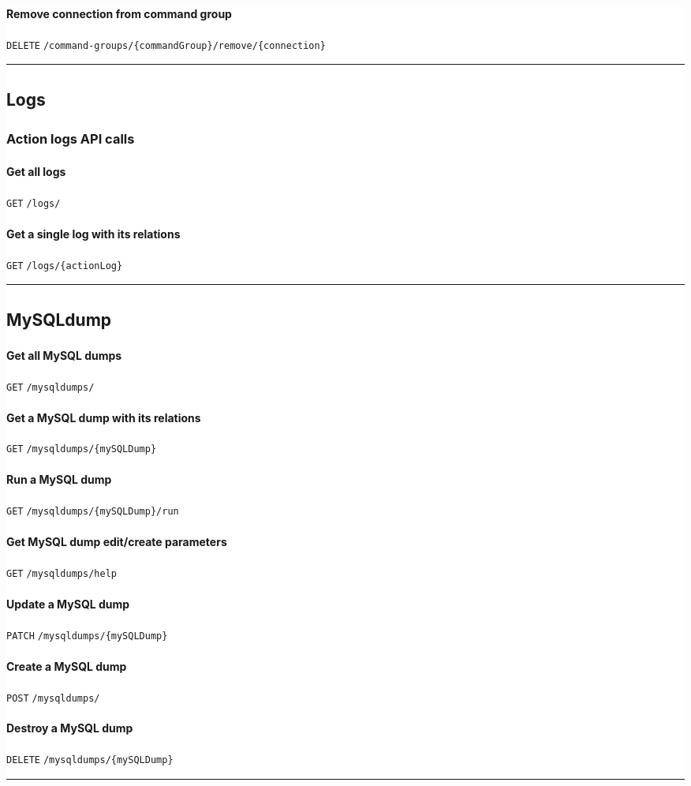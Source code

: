 #### Remove connection from command group

`DELETE` `/command-groups/{commandGroup}/remove/{connection}`

---

<a name="logs"></a>

## Logs

### Action logs API calls

#### Get all logs

`GET` `/logs/`

#### Get a single log with its relations

`GET` `/logs/{actionLog}`

---

<a name="mysqldump"></a>

## MySQLdump

#### Get all MySQL dumps

`GET` `/mysqldumps/`

#### Get a MySQL dump with its relations

`GET` `/mysqldumps/{mySQLDump}`

#### Run a MySQL dump

`GET` `/mysqldumps/{mySQLDump}/run`

#### Get MySQL dump edit/create parameters

`GET` `/mysqldumps/help`

#### Update a MySQL dump

`PATCH` `/mysqldumps/{mySQLDump}`

#### Create a MySQL dump

`POST` `/mysqldumps/`

#### Destroy a MySQL dump

`DELETE` `/mysqldumps/{mySQLDump}`

---
